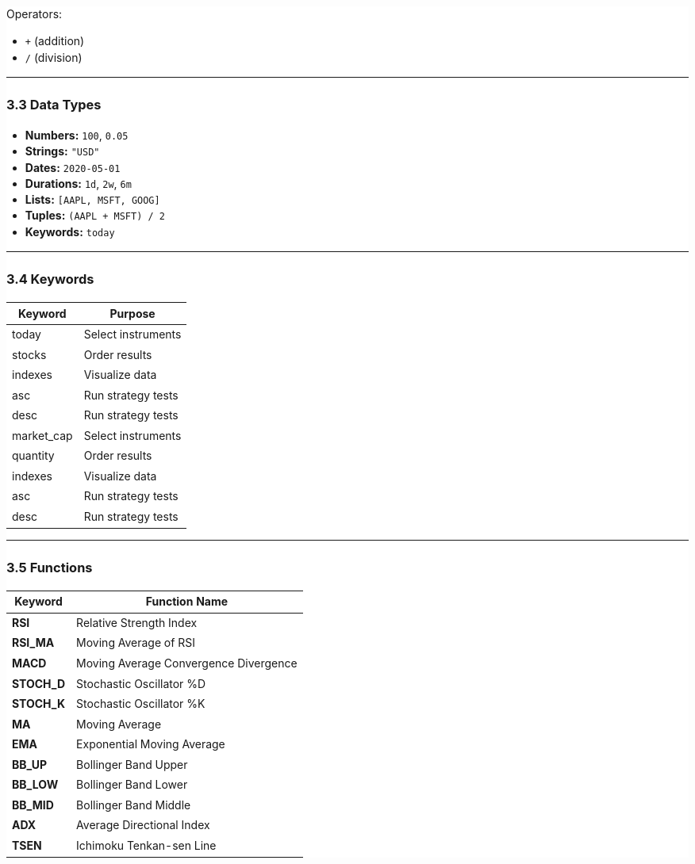 Operators:
- `+` (addition)
- `/` (division)

---

### 3.3 Data Types
- **Numbers:** `100`, `0.05`
- **Strings:** `"USD"`
- **Dates:** `2020-05-01`
- **Durations:** `1d`, `2w`, `6m`
- **Lists:** `[AAPL, MSFT, GOOG]`
- **Tuples:** `(AAPL + MSFT) / 2`
- **Keywords:** `today`

---

### 3.4 Keywords
| Keyword    | Purpose               |
|------------|----------------------|
| today     | Select instruments    |
| stocks       | Order results         |
| indexes       | Visualize data        |
| asc   | Run strategy tests    |
| desc   | Run strategy tests    |
| market_cap     | Select instruments    |
| quantity       | Order results         |
| indexes       | Visualize data        |
| asc   | Run strategy tests    |
| desc   | Run strategy tests    |

---

### 3.5 Functions
| Keyword       | Function Name                          |
| ------------- | -------------------------------------- |
| **RSI**       | Relative Strength Index                |
| **RSI_MA**    | Moving Average of RSI                  |
| **MACD**      | Moving Average Convergence Divergence  |
| **STOCH_D**   | Stochastic Oscillator %D               |
| **STOCH_K**   | Stochastic Oscillator %K               |
| **MA**        | Moving Average                         |
| **EMA**       | Exponential Moving Average             |
| **BB_UP**  | Bollinger Band Upper                   |
| **BB_LOW**  | Bollinger Band Lower                   |
| **BB_MID** | Bollinger Band Middle                  |
| **ADX**       | Average Directional Index              |
| **TSEN** | Ichimoku Tenkan-sen Line               |